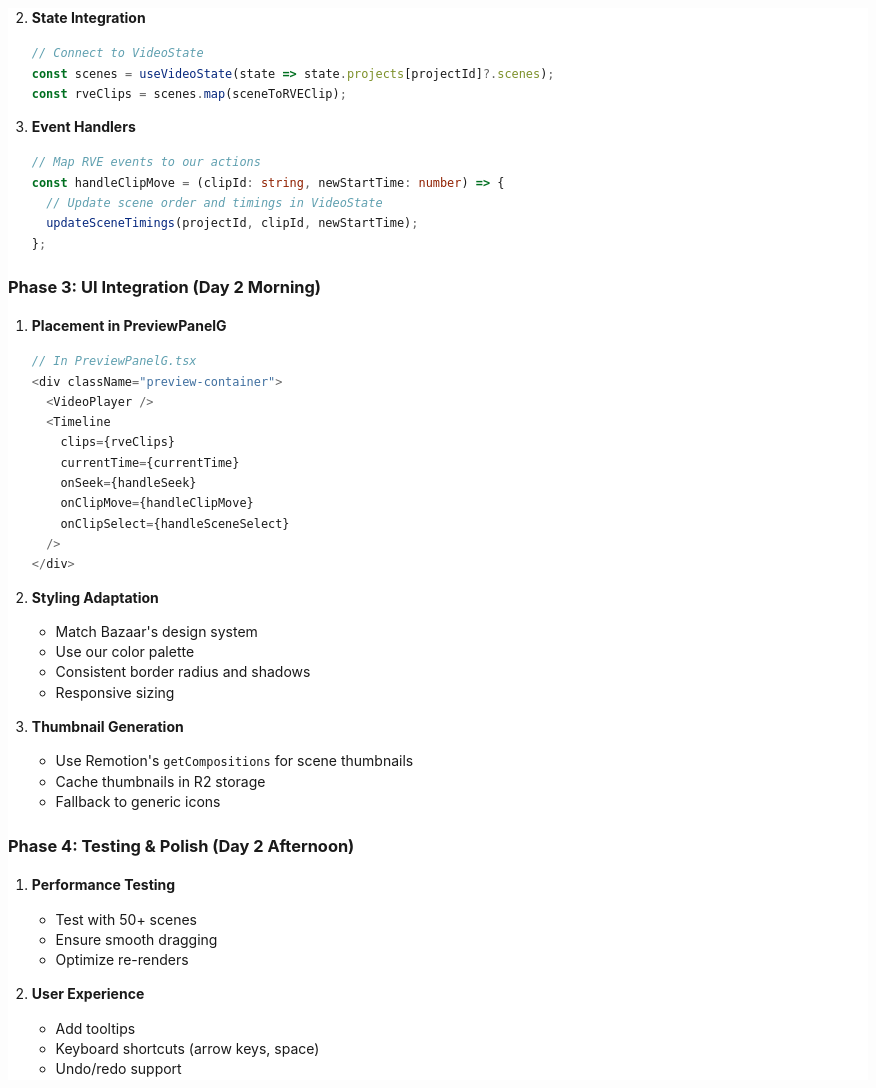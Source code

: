 2. **State Integration**
   ```typescript
   // Connect to VideoState
   const scenes = useVideoState(state => state.projects[projectId]?.scenes);
   const rveClips = scenes.map(sceneToRVEClip);
   ```

3. **Event Handlers**
   ```typescript
   // Map RVE events to our actions
   const handleClipMove = (clipId: string, newStartTime: number) => {
     // Update scene order and timings in VideoState
     updateSceneTimings(projectId, clipId, newStartTime);
   };
   ```

### Phase 3: UI Integration (Day 2 Morning)

1. **Placement in PreviewPanelG**
   ```typescript
   // In PreviewPanelG.tsx
   <div className="preview-container">
     <VideoPlayer />
     <Timeline 
       clips={rveClips}
       currentTime={currentTime}
       onSeek={handleSeek}
       onClipMove={handleClipMove}
       onClipSelect={handleSceneSelect}
     />
   </div>
   ```

2. **Styling Adaptation**
   - Match Bazaar's design system
   - Use our color palette
   - Consistent border radius and shadows
   - Responsive sizing

3. **Thumbnail Generation**
   - Use Remotion's `getCompositions` for scene thumbnails
   - Cache thumbnails in R2 storage
   - Fallback to generic icons

### Phase 4: Testing & Polish (Day 2 Afternoon)

1. **Performance Testing**
   - Test with 50+ scenes
   - Ensure smooth dragging
   - Optimize re-renders

2. **User Experience**
   - Add tooltips
   - Keyboard shortcuts (arrow keys, space)
   - Undo/redo support
